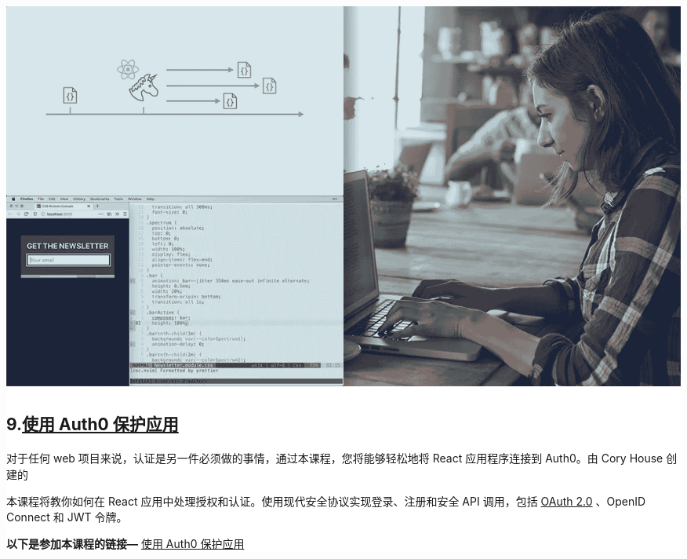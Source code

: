 [![](img/35aecacbc7018885ddba0222a44c57de.png)](https://pluralsight.pxf.io/c/1193463/424552/7490?u=https%3A%2F%2Fwww.pluralsight.com%2Fcourses%2Freact-styling-components)

## 9.[使用 Auth0 保护应用](https://pluralsight.pxf.io/c/1193463/424552/7490?u=https%3A%2F%2Fwww.pluralsight.com%2Fcourses%2Freact-auth0-authentication-security)

对于任何 web 项目来说，认证是另一件必须做的事情，通过本课程，您将能够轻松地将 React 应用程序连接到 Auth0。由 Cory House 创建的

本课程将教你如何在 React 应用中处理授权和认证。使用现代安全协议实现登录、注册和安全 API 调用，包括 [OAuth 2.0](/javarevisited/top-10-courses-to-learn-spring-security-and-oauth2-with-spring-boot-for-java-developers-8f0222d6066d?source=---------5-----------------------) 、OpenID Connect 和 JWT 令牌。

**以下是参加本课程的链接—** [使用 Auth0 保护应用](https://pluralsight.pxf.io/c/1193463/424552/7490?u=https%3A%2F%2Fwww.pluralsight.com%2Fcourses%2Freact-auth0-authentication-security)
